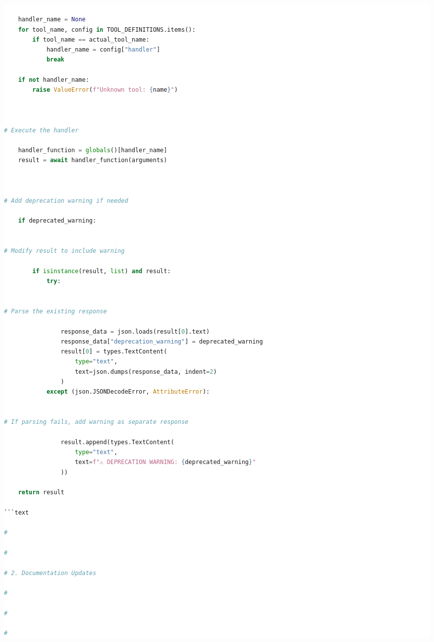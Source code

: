 ```python

    handler_name = None
    for tool_name, config in TOOL_DEFINITIONS.items():
        if tool_name == actual_tool_name:
            handler_name = config["handler"]
            break
    
    if not handler_name:
        raise ValueError(f"Unknown tool: {name}")
    
    

# Execute the handler

    handler_function = globals()[handler_name]
    result = await handler_function(arguments)
    
    

# Add deprecation warning if needed

    if deprecated_warning:
        

# Modify result to include warning

        if isinstance(result, list) and result:
            try:
                

# Parse the existing response

                response_data = json.loads(result[0].text)
                response_data["deprecation_warning"] = deprecated_warning
                result[0] = types.TextContent(
                    type="text",
                    text=json.dumps(response_data, indent=2)
                )
            except (json.JSONDecodeError, AttributeError):
                

# If parsing fails, add warning as separate response

                result.append(types.TextContent(
                    type="text",
                    text=f"⚠️ DEPRECATION WARNING: {deprecated_warning}"
                ))
    
    return result

```text

#

#

# 2. Documentation Updates

#

#

#
```